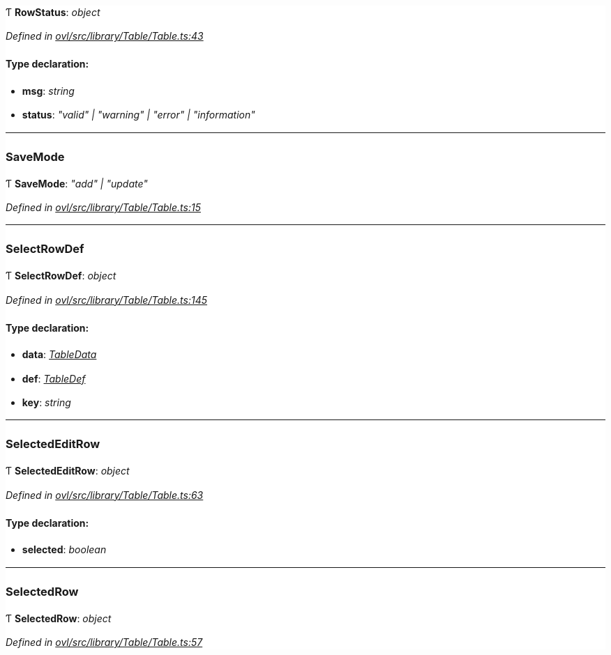 Ƭ **RowStatus**: _object_

_Defined in [ovl/src/library/Table/Table.ts:43](https://github.com/fopsdev/ovl/blob/f9b6194/ovl/src/library/Table/Table.ts#L43)_

#### Type declaration:

- **msg**: _string_

- **status**: _"valid" | "warning" | "error" | "information"_

---

### SaveMode

Ƭ **SaveMode**: _"add" | "update"_

_Defined in [ovl/src/library/Table/Table.ts:15](https://github.com/fopsdev/ovl/blob/f9b6194/ovl/src/library/Table/Table.ts#L15)_

---

### SelectRowDef

Ƭ **SelectRowDef**: _object_

_Defined in [ovl/src/library/Table/Table.ts:145](https://github.com/fopsdev/ovl/blob/f9b6194/ovl/src/library/Table/Table.ts#L145)_

#### Type declaration:

- **data**: _[TableData](_ovl_src_library_table_table_.md#tabledata)_

- **def**: _[TableDef](_ovl_src_library_table_table_.md#tabledef)_

- **key**: _string_

---

### SelectedEditRow

Ƭ **SelectedEditRow**: _object_

_Defined in [ovl/src/library/Table/Table.ts:63](https://github.com/fopsdev/ovl/blob/f9b6194/ovl/src/library/Table/Table.ts#L63)_

#### Type declaration:

- **selected**: _boolean_

---

### SelectedRow

Ƭ **SelectedRow**: _object_

_Defined in [ovl/src/library/Table/Table.ts:57](https://github.com/fopsdev/ovl/blob/f9b6194/ovl/src/library/Table/Table.ts#L57)_

